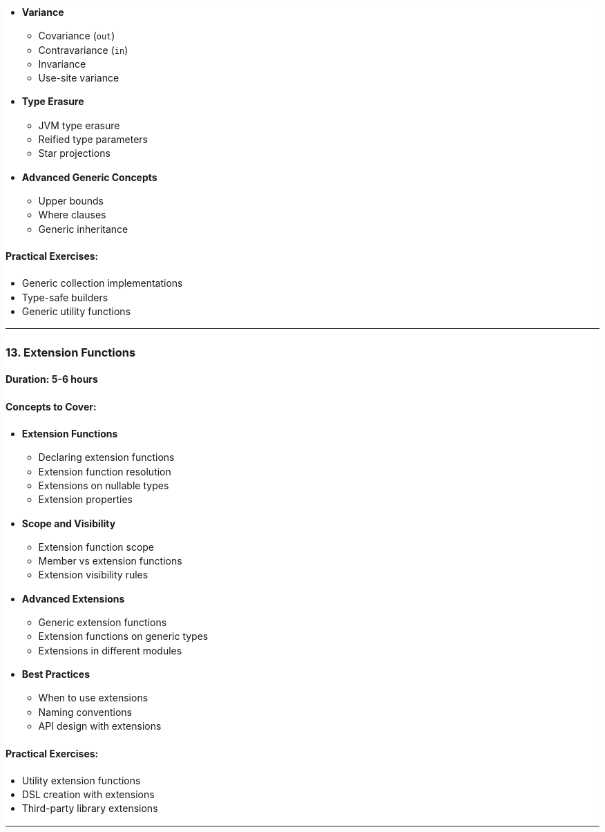 - **Variance**
  - Covariance (`out`)
  - Contravariance (`in`)
  - Invariance
  - Use-site variance

- **Type Erasure**
  - JVM type erasure
  - Reified type parameters
  - Star projections

- **Advanced Generic Concepts**
  - Upper bounds
  - Where clauses
  - Generic inheritance

#### Practical Exercises:
- Generic collection implementations
- Type-safe builders
- Generic utility functions

---

### 13. Extension Functions
**Duration: 5-6 hours**

#### Concepts to Cover:
- **Extension Functions**
  - Declaring extension functions
  - Extension function resolution
  - Extensions on nullable types
  - Extension properties

- **Scope and Visibility**
  - Extension function scope
  - Member vs extension functions
  - Extension visibility rules

- **Advanced Extensions**
  - Generic extension functions
  - Extension functions on generic types
  - Extensions in different modules

- **Best Practices**
  - When to use extensions
  - Naming conventions
  - API design with extensions

#### Practical Exercises:
- Utility extension functions
- DSL creation with extensions
- Third-party library extensions

---
